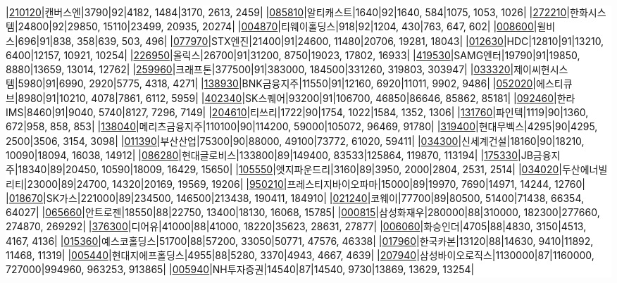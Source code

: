 |[210120](https://finance.daum.net/quotes/A210120)|캔버스엔|3790|92|4182, 1484|3170, 2613, 2459|
|[085810](https://finance.daum.net/quotes/A085810)|알티캐스트|1640|92|1640, 584|1075, 1053, 1026|
|[272210](https://finance.daum.net/quotes/A272210)|한화시스템|24800|92|29850, 15110|23499, 20935, 20274|
|[004870](https://finance.daum.net/quotes/A004870)|티웨이홀딩스|918|92|1204, 430|763, 647, 602|
|[008600](https://finance.daum.net/quotes/A008600)|윌비스|696|91|838, 358|639, 503, 496|
|[077970](https://finance.daum.net/quotes/A077970)|STX엔진|21400|91|24600, 11480|20706, 19281, 18043|
|[012630](https://finance.daum.net/quotes/A012630)|HDC|12810|91|13210, 6400|12157, 10921, 10254|
|[226950](https://finance.daum.net/quotes/A226950)|올릭스|26700|91|31200, 8750|19023, 17802, 16933|
|[419530](https://finance.daum.net/quotes/A419530)|SAMG엔터|19790|91|19850, 8880|13659, 13014, 12762|
|[259960](https://finance.daum.net/quotes/A259960)|크래프톤|377500|91|383000, 184500|331260, 319803, 303947|
|[033320](https://finance.daum.net/quotes/A033320)|제이씨현시스템|5980|91|6990, 2920|5775, 4318, 4271|
|[138930](https://finance.daum.net/quotes/A138930)|BNK금융지주|11550|91|12160, 6920|11011, 9902, 9486|
|[052020](https://finance.daum.net/quotes/A052020)|에스티큐브|8980|91|10210, 4078|7861, 6112, 5959|
|[402340](https://finance.daum.net/quotes/A402340)|SK스퀘어|93200|91|106700, 46850|86646, 85862, 85181|
|[092460](https://finance.daum.net/quotes/A092460)|한라IMS|8460|91|9040, 5740|8127, 7296, 7149|
|[204610](https://finance.daum.net/quotes/A204610)|티쓰리|1722|90|1754, 1022|1584, 1352, 1306|
|[131760](https://finance.daum.net/quotes/A131760)|파인텍|1119|90|1360, 672|958, 858, 853|
|[138040](https://finance.daum.net/quotes/A138040)|메리츠금융지주|110100|90|114200, 59000|105072, 96469, 91780|
|[319400](https://finance.daum.net/quotes/A319400)|현대무벡스|4295|90|4295, 2500|3506, 3154, 3098|
|[011390](https://finance.daum.net/quotes/A011390)|부산산업|75300|90|88000, 49100|73772, 61020, 59411|
|[034300](https://finance.daum.net/quotes/A034300)|신세계건설|18160|90|18210, 10090|18094, 16038, 14912|
|[086280](https://finance.daum.net/quotes/A086280)|현대글로비스|133800|89|149400, 83533|125864, 119870, 113194|
|[175330](https://finance.daum.net/quotes/A175330)|JB금융지주|18340|89|20450, 10590|18009, 16429, 15650|
|[105550](https://finance.daum.net/quotes/A105550)|엣지파운드리|3160|89|3950, 2000|2804, 2531, 2514|
|[034020](https://finance.daum.net/quotes/A034020)|두산에너빌리티|23000|89|24700, 14320|20169, 19569, 19206|
|[950210](https://finance.daum.net/quotes/A950210)|프레스티지바이오파마|15000|89|19970, 7690|14971, 14244, 12760|
|[018670](https://finance.daum.net/quotes/A018670)|SK가스|221000|89|234500, 146500|213438, 190411, 184910|
|[021240](https://finance.daum.net/quotes/A021240)|코웨이|77700|89|80500, 51400|71438, 66354, 64027|
|[065660](https://finance.daum.net/quotes/A065660)|안트로젠|18550|88|22750, 13400|18130, 16068, 15785|
|[000815](https://finance.daum.net/quotes/A000815)|삼성화재우|280000|88|310000, 182300|277660, 274870, 269292|
|[376300](https://finance.daum.net/quotes/A376300)|디어유|41000|88|41000, 18220|35623, 28631, 27877|
|[006060](https://finance.daum.net/quotes/A006060)|화승인더|4705|88|4830, 3150|4513, 4167, 4136|
|[015360](https://finance.daum.net/quotes/A015360)|예스코홀딩스|51700|88|57200, 33050|50771, 47576, 46338|
|[017960](https://finance.daum.net/quotes/A017960)|한국카본|13120|88|14630, 9410|11892, 11468, 11319|
|[005440](https://finance.daum.net/quotes/A005440)|현대지에프홀딩스|4955|88|5280, 3370|4943, 4667, 4639|
|[207940](https://finance.daum.net/quotes/A207940)|삼성바이오로직스|1130000|87|1160000, 727000|994960, 963253, 913865|
|[005940](https://finance.daum.net/quotes/A005940)|NH투자증권|14540|87|14540, 9730|13869, 13629, 13254|